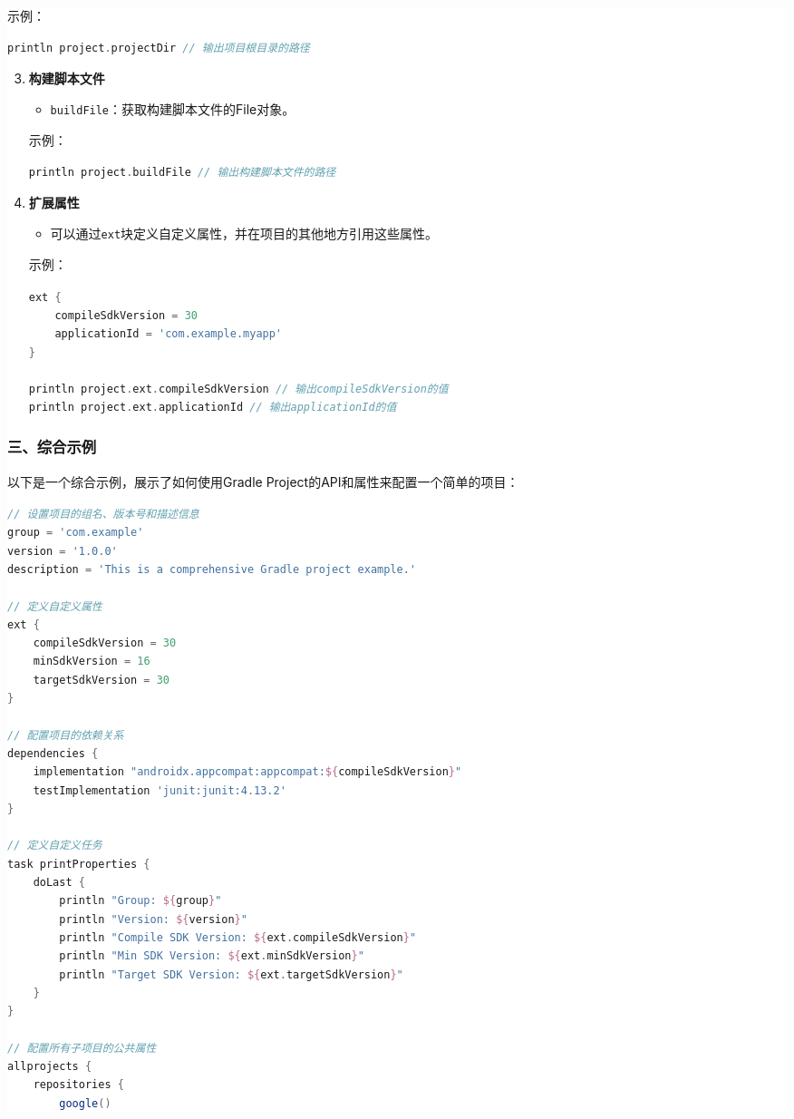    示例：

   ```groovy
   println project.projectDir // 输出项目根目录的路径
   ```

3. **构建脚本文件**

   - `buildFile`：获取构建脚本文件的File对象。

   示例：

   ```groovy
   println project.buildFile // 输出构建脚本文件的路径
   ```

4. **扩展属性**

   - 可以通过`ext`块定义自定义属性，并在项目的其他地方引用这些属性。

   示例：

   ```groovy
   ext {
       compileSdkVersion = 30
       applicationId = 'com.example.myapp'
   }

   println project.ext.compileSdkVersion // 输出compileSdkVersion的值
   println project.ext.applicationId // 输出applicationId的值
   ```

### 三、综合示例

以下是一个综合示例，展示了如何使用Gradle Project的API和属性来配置一个简单的项目：

```groovy
// 设置项目的组名、版本号和描述信息
group = 'com.example'
version = '1.0.0'
description = 'This is a comprehensive Gradle project example.'

// 定义自定义属性
ext {
    compileSdkVersion = 30
    minSdkVersion = 16
    targetSdkVersion = 30
}

// 配置项目的依赖关系
dependencies {
    implementation "androidx.appcompat:appcompat:${compileSdkVersion}"
    testImplementation 'junit:junit:4.13.2'
}

// 定义自定义任务
task printProperties {
    doLast {
        println "Group: ${group}"
        println "Version: ${version}"
        println "Compile SDK Version: ${ext.compileSdkVersion}"
        println "Min SDK Version: ${ext.minSdkVersion}"
        println "Target SDK Version: ${ext.targetSdkVersion}"
    }
}

// 配置所有子项目的公共属性
allprojects {
    repositories {
        google()
```